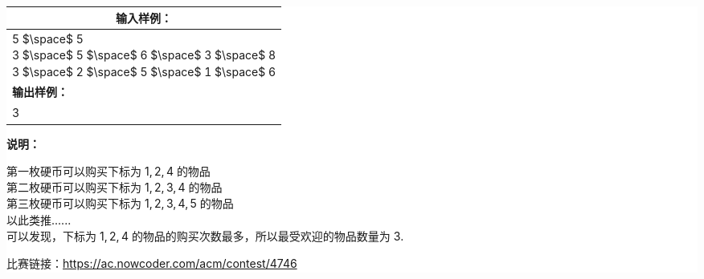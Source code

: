 | **输入样例：**                |
| ----------------------------- |
| 5 $\space$ 5<br>3 $\space$ 5 $\space$ 6 $\space$ 3 $\space$ 8<br>3 $\space$ 2 $\space$ 5 $\space$ 1 $\space$ 6 |
| **输出样例：**                |
| 3                             |


**说明：**

第一枚硬币可以购买下标为 $1, 2, 4$ 的物品<br>第二枚硬币可以购买下标为 $1, 2, 3, 4$ 的物品<br>第三枚硬币可以购买下标为 $1, 2, 3, 4, 5$ 的物品<br>以此类推......<br>可以发现，下标为 $1, 2, 4$ 的物品的购买次数最多，所以最受欢迎的物品数量为 $3$.


比赛链接：https://ac.nowcoder.com/acm/contest/4746
